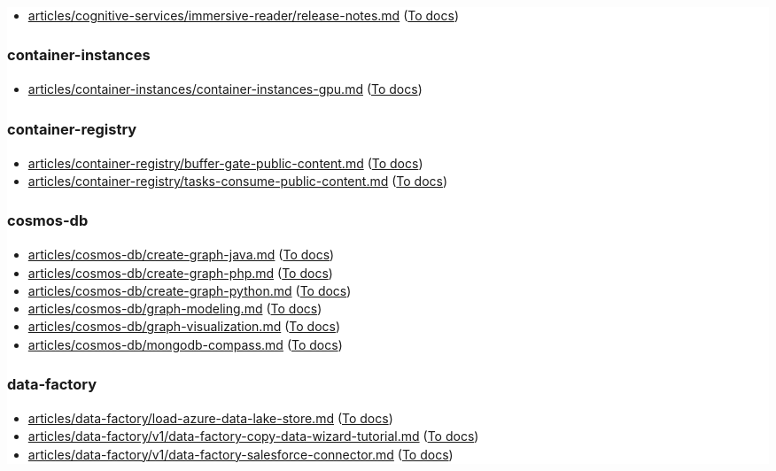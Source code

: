 - [articles/cognitive-services/immersive-reader/release-notes.md](https://github.com/MicrosoftDocs/azure-docs/compare/10a0b50..63d4ae4#diff-a51db111252b9b0f59c040073ae5657b67074d3793d9cfcdf7cca18be75907ee) ([To docs](https://docs.microsoft.com/en-us/azure/cognitive-services/immersive-reader/release-notes?WT.mc_id=AZ-MVP-5003408))
    
### container-instances
- [articles/container-instances/container-instances-gpu.md](https://github.com/MicrosoftDocs/azure-docs/compare/10a0b50..63d4ae4#diff-dda29f37803a2408fdd9d132de423a37d1651a7fb3d9d0ad2da3aa1d3732f70e) ([To docs](https://docs.microsoft.com/en-us/azure/container-instances/container-instances-gpu?WT.mc_id=AZ-MVP-5003408))
    
### container-registry
- [articles/container-registry/buffer-gate-public-content.md](https://github.com/MicrosoftDocs/azure-docs/compare/10a0b50..63d4ae4#diff-da60a7b0e0310f1927352b69062091b2bb77c7c2c2831e455e38eace8f3e2037) ([To docs](https://docs.microsoft.com/en-us/azure/container-registry/buffer-gate-public-content?WT.mc_id=AZ-MVP-5003408))
- [articles/container-registry/tasks-consume-public-content.md](https://github.com/MicrosoftDocs/azure-docs/compare/10a0b50..63d4ae4#diff-545601c7120ec1712756a621dce23903cf16ef2dee674d35e6b72156535d8dca) ([To docs](https://docs.microsoft.com/en-us/azure/container-registry/tasks-consume-public-content?WT.mc_id=AZ-MVP-5003408))
    
### cosmos-db
- [articles/cosmos-db/create-graph-java.md](https://github.com/MicrosoftDocs/azure-docs/compare/10a0b50..63d4ae4#diff-de035b93a2afd53656c1dcf7f574ab41aceb527b31a3463d69aa7ad11ff6509d) ([To docs](https://docs.microsoft.com/en-us/azure/cosmos-db/create-graph-java?WT.mc_id=AZ-MVP-5003408))
- [articles/cosmos-db/create-graph-php.md](https://github.com/MicrosoftDocs/azure-docs/compare/10a0b50..63d4ae4#diff-f101bca72be409305cf99f3647553c1696788e8d0e7a57fb0947f6553a2cf8f2) ([To docs](https://docs.microsoft.com/en-us/azure/cosmos-db/create-graph-php?WT.mc_id=AZ-MVP-5003408))
- [articles/cosmos-db/create-graph-python.md](https://github.com/MicrosoftDocs/azure-docs/compare/10a0b50..63d4ae4#diff-d0a7980b4fbd39945f04e9d2d1325076d2154221593119148aee0a3c65ea16f3) ([To docs](https://docs.microsoft.com/en-us/azure/cosmos-db/create-graph-python?WT.mc_id=AZ-MVP-5003408))
- [articles/cosmos-db/graph-modeling.md](https://github.com/MicrosoftDocs/azure-docs/compare/10a0b50..63d4ae4#diff-4dc765636ba30163b0552dac26fd488cefecc96816720c880843d3c6949c94c9) ([To docs](https://docs.microsoft.com/en-us/azure/cosmos-db/graph-modeling?WT.mc_id=AZ-MVP-5003408))
- [articles/cosmos-db/graph-visualization.md](https://github.com/MicrosoftDocs/azure-docs/compare/10a0b50..63d4ae4#diff-b5d1615579865b1311860c869ecf56041d8b5e2c847ee31af523d1d5b7670069) ([To docs](https://docs.microsoft.com/en-us/azure/cosmos-db/graph-visualization?WT.mc_id=AZ-MVP-5003408))
- [articles/cosmos-db/mongodb-compass.md](https://github.com/MicrosoftDocs/azure-docs/compare/10a0b50..63d4ae4#diff-81581706d715ac330531385f6e89577f754c45e73c73a13f591833c59b09791f) ([To docs](https://docs.microsoft.com/en-us/azure/cosmos-db/mongodb-compass?WT.mc_id=AZ-MVP-5003408))
    
### data-factory
- [articles/data-factory/load-azure-data-lake-store.md](https://github.com/MicrosoftDocs/azure-docs/compare/10a0b50..63d4ae4#diff-b745d97f1261fe1354b4042d77de60cbfb36969662547b9889d11e5224c0acf5) ([To docs](https://docs.microsoft.com/en-us/azure/data-factory/load-azure-data-lake-store?WT.mc_id=AZ-MVP-5003408))
- [articles/data-factory/v1/data-factory-copy-data-wizard-tutorial.md](https://github.com/MicrosoftDocs/azure-docs/compare/10a0b50..63d4ae4#diff-52802c4a53bfbdef0cd4f09fe1bf8f551402f76144768eea069cdc4de8bdad7b) ([To docs](https://docs.microsoft.com/en-us/azure/data-factory/v1/data-factory-copy-data-wizard-tutorial?WT.mc_id=AZ-MVP-5003408))
- [articles/data-factory/v1/data-factory-salesforce-connector.md](https://github.com/MicrosoftDocs/azure-docs/compare/10a0b50..63d4ae4#diff-863db374146b9c9c34e51b1016dcb07ed8cb609c28aa0125ad5b8bae77add737) ([To docs](https://docs.microsoft.com/en-us/azure/data-factory/v1/data-factory-salesforce-connector?WT.mc_id=AZ-MVP-5003408))
    